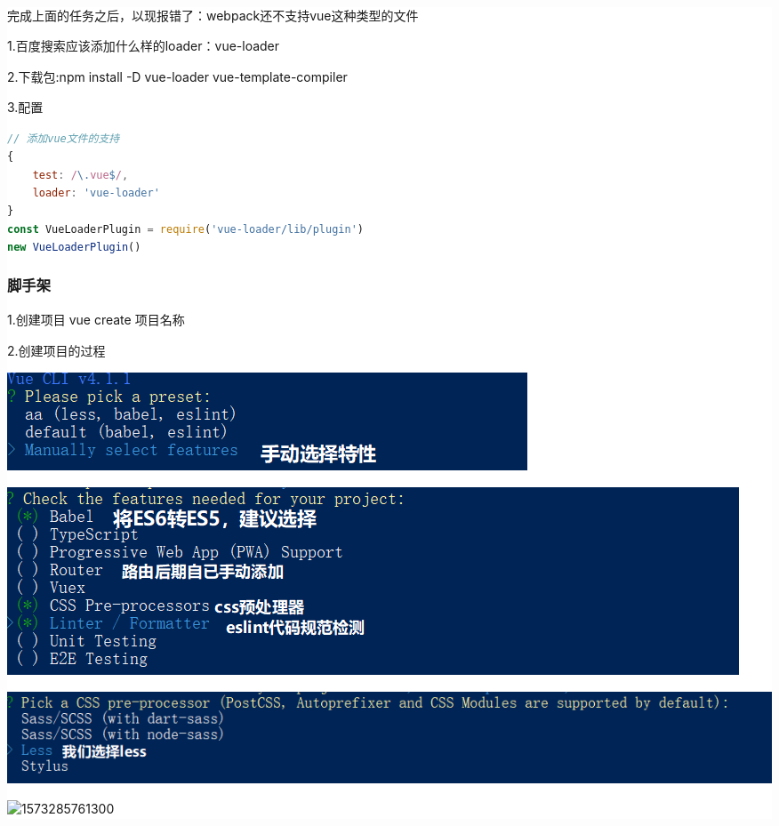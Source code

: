 完成上面的任务之后，以现报错了：webpack还不支持vue这种类型的文件

1.百度搜索应该添加什么样的loader：vue-loader

2.下载包:npm install -D vue-loader vue-template-compiler

3.配置

```js
// 添加vue文件的支持
{
    test: /\.vue$/,
	loader: 'vue-loader'
}
const VueLoaderPlugin = require('vue-loader/lib/plugin')
new VueLoaderPlugin()
```



### 脚手架

1.创建项目 vue create 项目名称

2.创建项目的过程

![1573285536282](images\02-mydemo1.png)

![1573285648108](images\03-mydemo2.png)

![1573285692019](images\04-mydemo3.png)

![1573285761300](\images\05-mydemo4.png)
